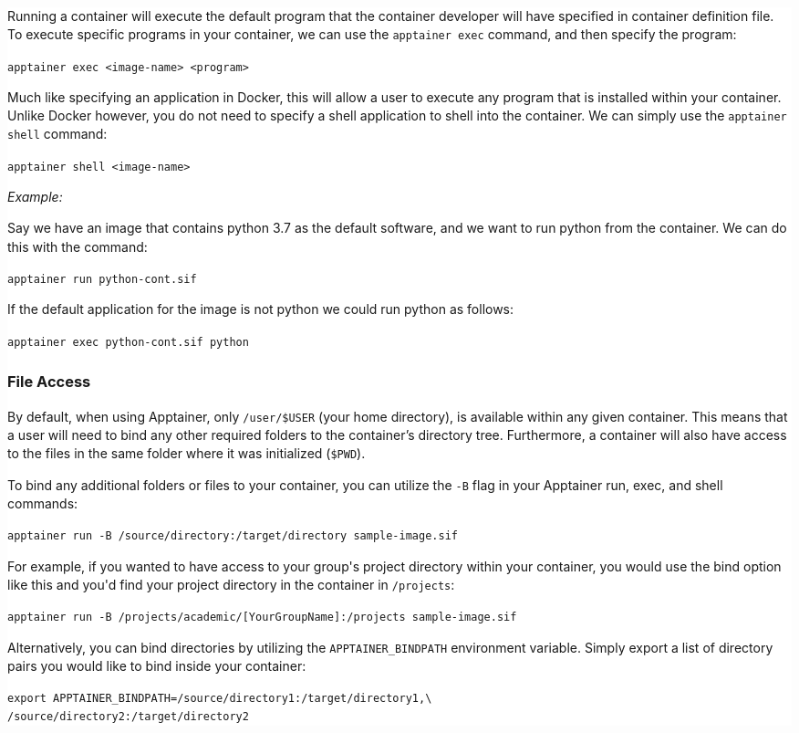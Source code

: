 Running a container will execute the default program that the container developer will have specified in container definition file. To execute specific programs in your container, we can use the `apptainer exec` command, and then specify the program:

```
apptainer exec <image-name> <program>
```

Much like specifying an application in Docker, this will allow a user to execute any program that is installed within your container. Unlike Docker however, you do not need to specify a shell application to shell into the container. We can simply use the `apptainer shell` command:

```
apptainer shell <image-name>
```

*Example:*

Say we have an image that contains python 3.7 as the default software, and we want to run python from the container. We can do this with the command:

```
apptainer run python-cont.sif
```

If the default application for the image is not python we could run python as follows:

```
apptainer exec python-cont.sif python
```

### File Access

By default, when using Apptainer, only `/user/$USER` (your home directory), is available within any given container. This means that a user will need to bind any other required folders to the container’s directory tree. Furthermore, a container will also have access to the files in the same folder where it was initialized (`$PWD`). 

To bind any additional folders or files to your container, you can utilize the `-B` flag in your Apptainer run, exec, and shell commands:

```
apptainer run -B /source/directory:/target/directory sample-image.sif
```
For example, if you wanted to have access to your group's project directory within your container, you would use the bind option like this and you'd find your project directory in the container in `/projects`:  

```
apptainer run -B /projects/academic/[YourGroupName]:/projects sample-image.sif
```

Alternatively, you can bind directories by utilizing the `APPTAINER_BINDPATH` environment variable. Simply export a list of directory pairs you would like to bind inside your container:

```
export APPTAINER_BINDPATH=/source/directory1:/target/directory1,\
/source/directory2:/target/directory2
```

